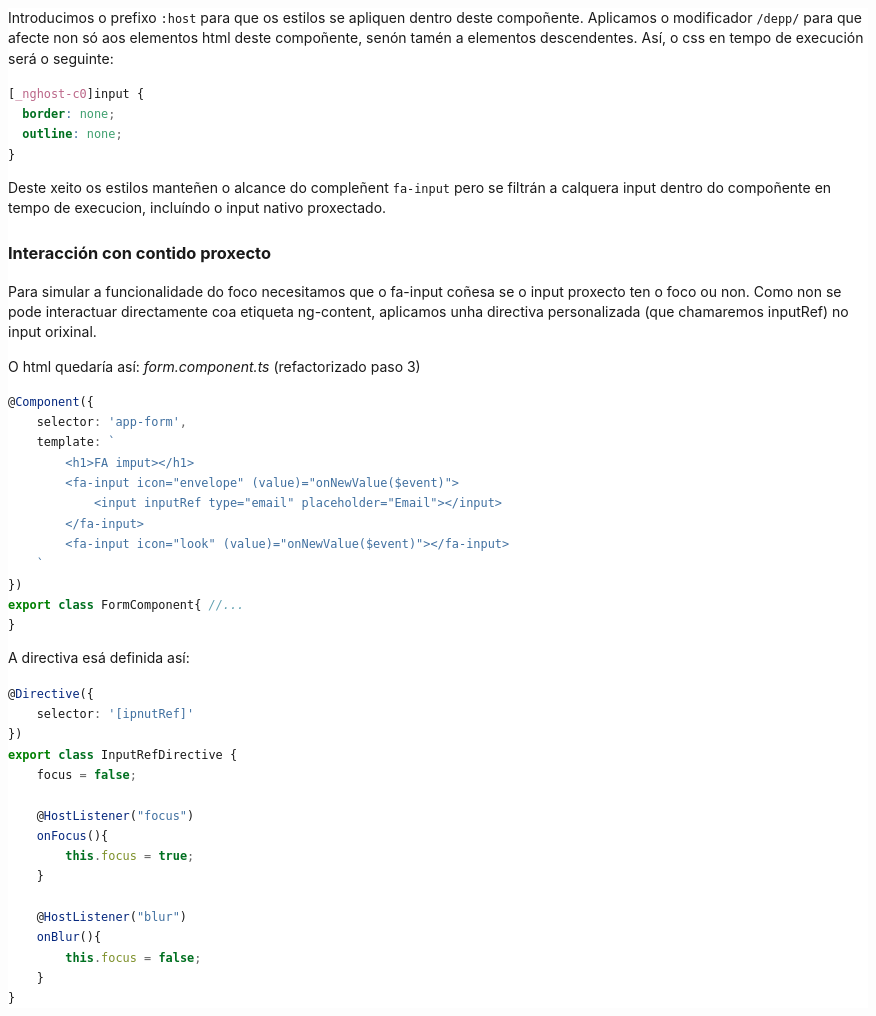 Introducimos o prefixo `:host` para que os estilos se apliquen dentro deste compoñente. Aplicamos o modificador `/depp/` para que afecte non só aos elementos html deste compoñente, senón tamén a elementos descendentes. Así, o css en tempo de execución será o seguinte:

```css
[_nghost-c0]input {
  border: none;
  outline: none;
}
```

Deste xeito os estilos manteñen o alcance do compleñent `fa-input` pero se filtrán a calquera input dentro do compoñente en tempo de execucion, incluíndo o input nativo proxectado.

### Interacción con contido proxecto

Para simular a funcionalidade do foco necesitamos que o fa-input coñesa se o input proxecto ten o foco ou non. Como non se pode interactuar directamente coa etiqueta ng-content, aplicamos unha directiva personalizada (que chamaremos inputRef) no input orixinal.

O html quedaría así:
_form.component.ts_ (refactorizado paso 3)

```Typescript
@Component({
	selector: 'app-form',
	template: `
		<h1>FA imput></h1>
		<fa-input icon="envelope" (value)="onNewValue($event)">
			<input inputRef type="email" placeholder="Email"></input>
		</fa-input>
		<fa-input icon="look" (value)="onNewValue($event)"></fa-input>
	`
})
export class FormComponent{ //...
}
```

A directiva esá definida así:

```Typescript
@Directive({
	selector: '[ipnutRef]'
})
export class InputRefDirective {
	focus = false;

	@HostListener("focus")
	onFocus(){
		this.focus = true;
	}

	@HostListener("blur")
	onBlur(){
		this.focus = false;
	}
}
```

